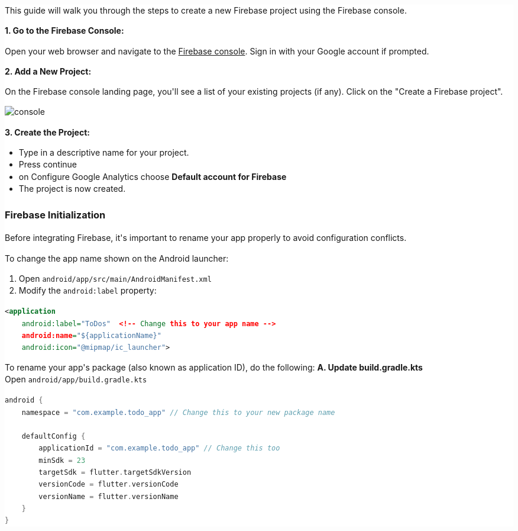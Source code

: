 This guide will walk you through the steps to create a new Firebase project using the Firebase console.

**1. Go to the Firebase Console:**

Open your web browser and navigate to the [Firebase console](https://console.firebase.google.com/). Sign in with your Google account if prompted.

**2. Add a New Project:**

On the Firebase console landing page, you'll see a list of your existing projects (if any). Click on the "Create a Firebase project".

![console](https://aswin-asokan.github.io/iste_bootcamp/images/firebase_console.png)

**3. Create the Project:**

- Type in a descriptive name for your project.
- Press continue
- on Configure Google Analytics choose **Default account for Firebase**
- The project is now created.

### Firebase Initialization

Before integrating Firebase, it's important to rename your app properly to avoid configuration conflicts.

To change the app name shown on the Android launcher:

1. Open `android/app/src/main/AndroidManifest.xml`
2. Modify the `android:label` property:

```xml
<application
    android:label="ToDos"  <!-- Change this to your app name -->
    android:name="${applicationName}"
    android:icon="@mipmap/ic_launcher">
```

To rename your app's package (also known as application ID), do the following:
**A. Update build.gradle.kts**  
Open `android/app/build.gradle.kts`

```kt
android {
    namespace = "com.example.todo_app" // Change this to your new package name

    defaultConfig {
        applicationId = "com.example.todo_app" // Change this too
        minSdk = 23
        targetSdk = flutter.targetSdkVersion
        versionCode = flutter.versionCode
        versionName = flutter.versionName
    }
}
```
